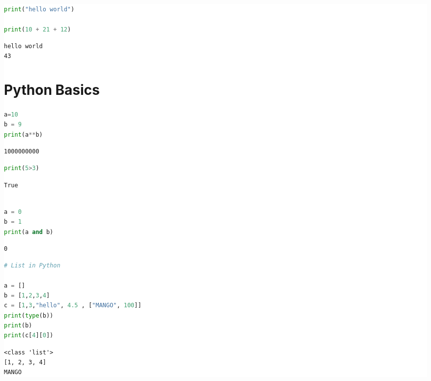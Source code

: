 

```python
print("hello world")

print(10 + 21 + 12)
```

    hello world
    43


# Python Basics


```python
a=10
b = 9
print(a**b)

```

    1000000000



```python
print(5>3)
```

    True



```python

a = 0
b = 1
print(a and b)
```

    0



```python
# List in Python

a = []
b = [1,2,3,4]
c = [1,3,"hello", 4.5 , ["MANGO", 100]]
print(type(b))
print(b)
print(c[4][0])
```

    <class 'list'>
    [1, 2, 3, 4]
    MANGO

